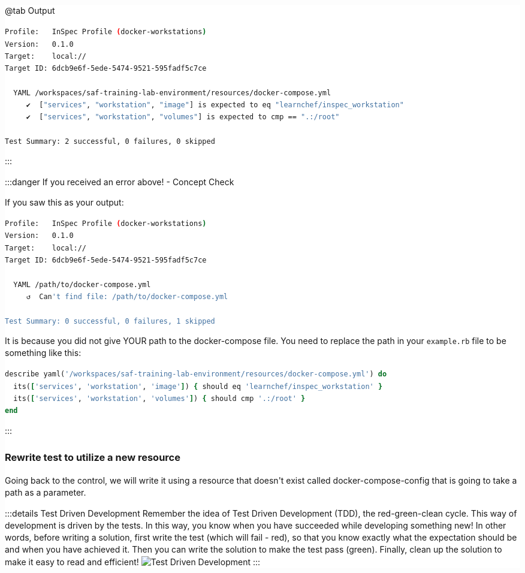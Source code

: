@tab Output
```bash
Profile:   InSpec Profile (docker-workstations)
Version:   0.1.0
Target:    local://
Target ID: 6dcb9e6f-5ede-5474-9521-595fadf5c7ce

  YAML /workspaces/saf-training-lab-environment/resources/docker-compose.yml
     ✔  ["services", "workstation", "image"] is expected to eq "learnchef/inspec_workstation"
     ✔  ["services", "workstation", "volumes"] is expected to cmp == ".:/root"

Test Summary: 2 successful, 0 failures, 0 skipped
```
:::

:::danger If you received an error above! - Concept Check

If you saw this as your output:
```bash
Profile:   InSpec Profile (docker-workstations)
Version:   0.1.0
Target:    local://
Target ID: 6dcb9e6f-5ede-5474-9521-595fadf5c7ce

  YAML /path/to/docker-compose.yml
     ↺  Can't find file: /path/to/docker-compose.yml

Test Summary: 0 successful, 0 failures, 1 skipped
```

It is because you did not give YOUR path to the docker-compose file. You need to replace the path in your `example.rb` file to be something like this:

```ruby
describe yaml('/workspaces/saf-training-lab-environment/resources/docker-compose.yml') do
  its(['services', 'workstation', 'image']) { should eq 'learnchef/inspec_workstation' }
  its(['services', 'workstation', 'volumes']) { should cmp '.:/root' }
end
```
:::

### Rewrite test to utilize a new resource
Going back to the control, we will write it using a resource that doesn't exist called docker-compose-config that is going to take a path as a parameter. 

:::details Test Driven Development
Remember the idea of Test Driven Development (TDD), the red-green-clean cycle. This way of development is driven by the tests. In this way, you know when you have succeeded while developing something new! In other words, before writing a solution, first write the test (which will fail - red), so that you know exactly what the expectation should be and when you have achieved it. Then you can write the solution to make the test pass (green). Finally, clean up the solution to make it easy to read and efficient!
![Test Driven Development](../../assets/img/TestDrivenDevelopment.png)
:::

